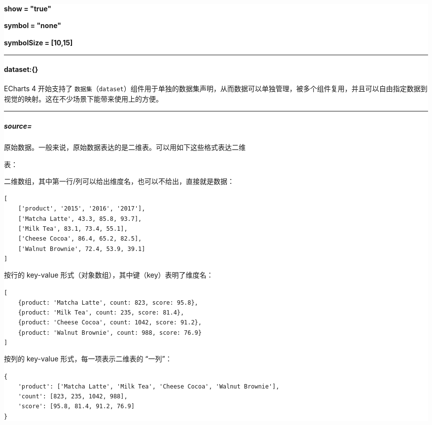 **show = "true"**

**symbol = "none"**

**symbolSize = [10,15]**

***



#### dataset:{}

ECharts 4 开始支持了 `数据集`（`dataset`）组件用于单独的数据集声明，从而数据可以单独管理，被多个组件复用，并且可以自由指定数据到视觉的映射。这在不少场景下能带来使用上的方便。

***

##### source=

原始数据。一般来说，原始数据表达的是二维表。可以用如下这些格式表达二维

表：

二维数组，其中第一行/列可以给出维度名，也可以不给出，直接就是数据：

```
[
    ['product', '2015', '2016', '2017'],
    ['Matcha Latte', 43.3, 85.8, 93.7],
    ['Milk Tea', 83.1, 73.4, 55.1],
    ['Cheese Cocoa', 86.4, 65.2, 82.5],
    ['Walnut Brownie', 72.4, 53.9, 39.1]
]
```

按行的 key-value 形式（对象数组），其中键（key）表明了维度名：

```
[
    {product: 'Matcha Latte', count: 823, score: 95.8},
    {product: 'Milk Tea', count: 235, score: 81.4},
    {product: 'Cheese Cocoa', count: 1042, score: 91.2},
    {product: 'Walnut Brownie', count: 988, score: 76.9}
]
```

按列的 key-value 形式，每一项表示二维表的 “一列”：

```
{
    'product': ['Matcha Latte', 'Milk Tea', 'Cheese Cocoa', 'Walnut Brownie'],
    'count': [823, 235, 1042, 988],
    'score': [95.8, 81.4, 91.2, 76.9]
}
```



[echarts配置项文档]: https://echarts.apache.org/zh/option.html#title